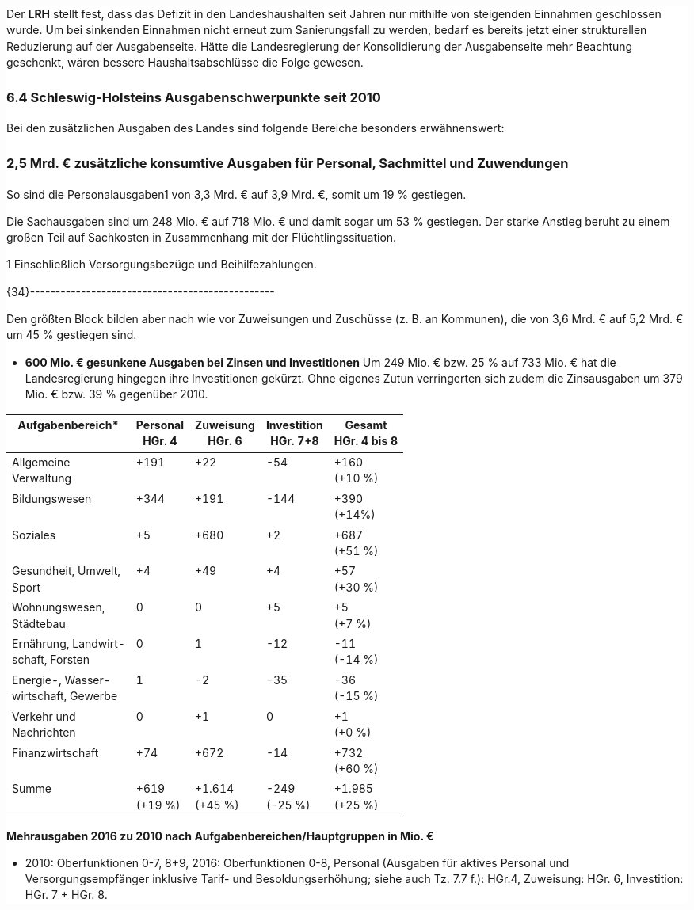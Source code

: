 Der **LRH** stellt fest, dass das Defizit in den Landeshaushalten seit Jahren nur mithilfe von steigenden Einnahmen geschlossen wurde. Um bei sinkenden Einnahmen nicht erneut zum Sanierungsfall zu werden, bedarf es bereits jetzt einer strukturellen Reduzierung auf der Ausgabenseite. Hätte die Landesregierung der Konsolidierung der Ausgabenseite mehr Beachtung geschenkt, wären bessere Haushaltsabschlüsse die Folge gewesen.

### 6.4 **Schleswig-Holsteins Ausgabenschwerpunkte seit 2010**

 Bei den zusätzlichen Ausgaben des Landes sind folgende Bereiche besonders erwähnenswert:

### **2,5 Mrd. € zusätzliche konsumtive Ausgaben für Personal, Sachmittel und Zuwendungen**

So sind die Personalausgaben1 von 3,3 Mrd. € auf 3,9 Mrd. €, somit um 19 % gestiegen.

Die Sachausgaben sind um 248 Mio. € auf 718 Mio. € und damit sogar um 53 % gestiegen. Der starke Anstieg beruht zu einem großen Teil auf Sachkosten in Zusammenhang mit der Flüchtlingssituation.

 1 Einschließlich Versorgungsbezüge und Beihilfezahlungen.

{34}------------------------------------------------

 Den größten Block bilden aber nach wie vor Zuweisungen und Zuschüsse (z. B. an Kommunen), die von 3,6 Mrd. € auf 5,2 Mrd. € um 45 % gestiegen sind.

- **600 Mio. € gesunkene Ausgaben bei Zinsen und Investitionen**  Um 249 Mio. € bzw. 25 % auf 733 Mio. € hat die Landesregierung hingegen ihre Investitionen gekürzt. Ohne eigenes Zutun verringerten sich zudem die Zinsausgaben um 379 Mio. € bzw. 39 % gegenüber 2010.

| Aufgabenbereich*                         | Personal<br>HGr. 4 | Zuweisung<br>HGr. 6 | Investition<br>HGr. 7+8 | Gesamt<br>HGr. 4 bis 8 |
|------------------------------------------|--------------------|---------------------|-------------------------|------------------------|
| Allgemeine<br>Verwaltung                 | +191               | +22                 | -54                     | +160<br>(+10 %)        |
| Bildungswesen                            | +344               | +191                | -144                    | +390<br>(+14%)         |
| Soziales                                 | +5                 | +680                | +2                      | +687<br>(+51 %)        |
| Gesundheit, Umwelt,<br>Sport             | +4                 | +49                 | +4                      | +57<br>(+30 %)         |
| Wohnungswesen,<br>Städtebau              | 0                  | 0                   | +5                      | +5<br>(+7 %)           |
| Ernährung, Landwirt-<br>schaft, Forsten  | 0                  | 1                   | -12                     | -11<br>(-14 %)         |
| Energie-, Wasser-<br>wirtschaft, Gewerbe | 1                  | -2                  | -35                     | -36<br>(-15 %)         |
| Verkehr und<br>Nachrichten               | 0                  | +1                  | 0                       | +1<br>(+0 %)           |
| Finanzwirtschaft                         | +74                | +672                | -14                     | +732<br>(+60 %)        |
| Summe                                    | +619<br>(+19 %)    | +1.614<br>(+45 %)   | -249<br>(-25 %)         | +1.985<br>(+25 %)      |

**Mehrausgaben 2016 zu 2010 nach Aufgabenbereichen/Hauptgruppen in Mio. €** 

 * 2010: Oberfunktionen 0-7, 8+9, 2016: Oberfunktionen 0-8, Personal (Ausgaben für aktives Personal und Versorgungsempfänger inklusive Tarif- und Besoldungserhöhung; siehe auch Tz. 7.7 f.): HGr.4, Zuweisung: HGr. 6, Investition: HGr. 7 + HGr. 8.
